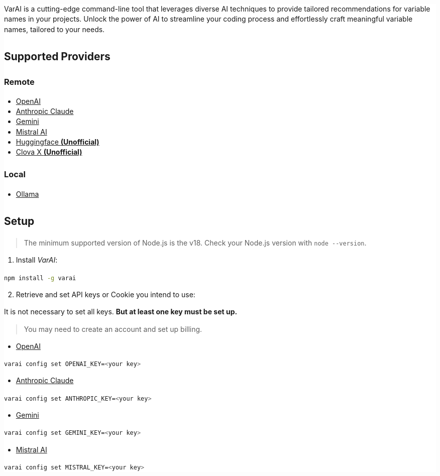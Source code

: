 VarAI is a cutting-edge command-line tool that leverages diverse AI techniques to provide tailored recommendations for variable names in your projects.
Unlock the power of AI to streamline your coding process and effortlessly craft meaningful variable names, tailored to your needs. 

## Supported Providers

### Remote 

- [OpenAI](https://openai.com/)
- [Anthropic Claude](https://console.anthropic.com/)
- [Gemini](https://gemini.google.com/)
- [Mistral AI](https://mistral.ai/)
- [Huggingface **(Unofficial)**](https://huggingface.co/chat/)
- [Clova X **(Unofficial)**](https://clova-x.naver.com/)

### Local 

- [Ollama](https://ollama.com/)

## Setup

> The minimum supported version of Node.js is the v18. Check your Node.js version with `node --version`.

1. Install _VarAI_:

```sh
npm install -g varai
```

2. Retrieve and set API keys or Cookie you intend to use:

It is not necessary to set all keys. **But at least one key must be set up.**

> You may need to create an account and set up billing.

- [OpenAI](https://platform.openai.com/account/api-keys)
```sh
varai config set OPENAI_KEY=<your key>
```

- [Anthropic Claude](https://console.anthropic.com/)
```sh
varai config set ANTHROPIC_KEY=<your key>
```

- [Gemini](https://aistudio.google.com/app/apikey)
```sh
varai config set GEMINI_KEY=<your key>
```

- [Mistral AI](https://console.mistral.ai/)
```sh
varai config set MISTRAL_KEY=<your key>
```
